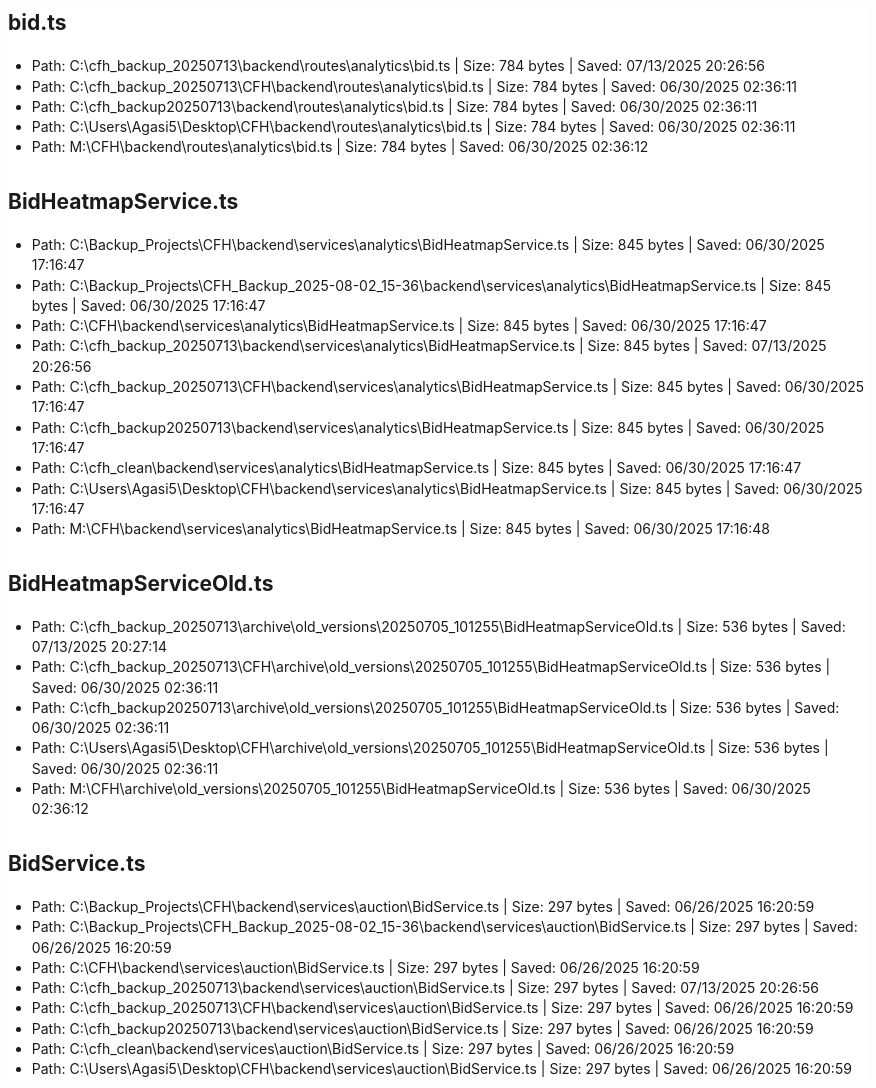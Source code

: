 ## bid.ts
- Path: C:\cfh_backup_20250713\backend\routes\analytics\bid.ts | Size: 784 bytes | Saved: 07/13/2025 20:26:56
- Path: C:\cfh_backup_20250713\CFH\backend\routes\analytics\bid.ts | Size: 784 bytes | Saved: 06/30/2025 02:36:11
- Path: C:\cfh_backup20250713\backend\routes\analytics\bid.ts | Size: 784 bytes | Saved: 06/30/2025 02:36:11
- Path: C:\Users\Agasi5\Desktop\CFH\backend\routes\analytics\bid.ts | Size: 784 bytes | Saved: 06/30/2025 02:36:11
- Path: M:\CFH\backend\routes\analytics\bid.ts | Size: 784 bytes | Saved: 06/30/2025 02:36:12

## BidHeatmapService.ts
- Path: C:\Backup_Projects\CFH\backend\services\analytics\BidHeatmapService.ts | Size: 845 bytes | Saved: 06/30/2025 17:16:47
- Path: C:\Backup_Projects\CFH_Backup_2025-08-02_15-36\backend\services\analytics\BidHeatmapService.ts | Size: 845 bytes | Saved: 06/30/2025 17:16:47
- Path: C:\CFH\backend\services\analytics\BidHeatmapService.ts | Size: 845 bytes | Saved: 06/30/2025 17:16:47
- Path: C:\cfh_backup_20250713\backend\services\analytics\BidHeatmapService.ts | Size: 845 bytes | Saved: 07/13/2025 20:26:56
- Path: C:\cfh_backup_20250713\CFH\backend\services\analytics\BidHeatmapService.ts | Size: 845 bytes | Saved: 06/30/2025 17:16:47
- Path: C:\cfh_backup20250713\backend\services\analytics\BidHeatmapService.ts | Size: 845 bytes | Saved: 06/30/2025 17:16:47
- Path: C:\cfh_clean\backend\services\analytics\BidHeatmapService.ts | Size: 845 bytes | Saved: 06/30/2025 17:16:47
- Path: C:\Users\Agasi5\Desktop\CFH\backend\services\analytics\BidHeatmapService.ts | Size: 845 bytes | Saved: 06/30/2025 17:16:47
- Path: M:\CFH\backend\services\analytics\BidHeatmapService.ts | Size: 845 bytes | Saved: 06/30/2025 17:16:48

## BidHeatmapServiceOld.ts
- Path: C:\cfh_backup_20250713\archive\old_versions\20250705_101255\BidHeatmapServiceOld.ts | Size: 536 bytes | Saved: 07/13/2025 20:27:14
- Path: C:\cfh_backup_20250713\CFH\archive\old_versions\20250705_101255\BidHeatmapServiceOld.ts | Size: 536 bytes | Saved: 06/30/2025 02:36:11
- Path: C:\cfh_backup20250713\archive\old_versions\20250705_101255\BidHeatmapServiceOld.ts | Size: 536 bytes | Saved: 06/30/2025 02:36:11
- Path: C:\Users\Agasi5\Desktop\CFH\archive\old_versions\20250705_101255\BidHeatmapServiceOld.ts | Size: 536 bytes | Saved: 06/30/2025 02:36:11
- Path: M:\CFH\archive\old_versions\20250705_101255\BidHeatmapServiceOld.ts | Size: 536 bytes | Saved: 06/30/2025 02:36:12

## BidService.ts
- Path: C:\Backup_Projects\CFH\backend\services\auction\BidService.ts | Size: 297 bytes | Saved: 06/26/2025 16:20:59
- Path: C:\Backup_Projects\CFH_Backup_2025-08-02_15-36\backend\services\auction\BidService.ts | Size: 297 bytes | Saved: 06/26/2025 16:20:59
- Path: C:\CFH\backend\services\auction\BidService.ts | Size: 297 bytes | Saved: 06/26/2025 16:20:59
- Path: C:\cfh_backup_20250713\backend\services\auction\BidService.ts | Size: 297 bytes | Saved: 07/13/2025 20:26:56
- Path: C:\cfh_backup_20250713\CFH\backend\services\auction\BidService.ts | Size: 297 bytes | Saved: 06/26/2025 16:20:59
- Path: C:\cfh_backup20250713\backend\services\auction\BidService.ts | Size: 297 bytes | Saved: 06/26/2025 16:20:59
- Path: C:\cfh_clean\backend\services\auction\BidService.ts | Size: 297 bytes | Saved: 06/26/2025 16:20:59
- Path: C:\Users\Agasi5\Desktop\CFH\backend\services\auction\BidService.ts | Size: 297 bytes | Saved: 06/26/2025 16:20:59